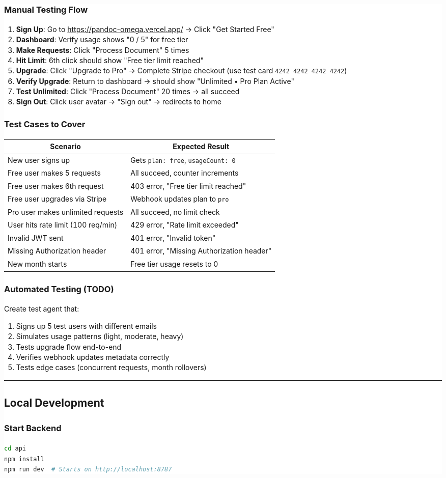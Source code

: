 ### Manual Testing Flow

1. **Sign Up**: Go to https://pandoc-omega.vercel.app/ → Click "Get Started Free"
2. **Dashboard**: Verify usage shows "0 / 5" for free tier
3. **Make Requests**: Click "Process Document" 5 times
4. **Hit Limit**: 6th click should show "Free tier limit reached"
5. **Upgrade**: Click "Upgrade to Pro" → Complete Stripe checkout (use test card `4242 4242 4242 4242`)
6. **Verify Upgrade**: Return to dashboard → should show "Unlimited • Pro Plan Active"
7. **Test Unlimited**: Click "Process Document" 20 times → all succeed
8. **Sign Out**: Click user avatar → "Sign out" → redirects to home

### Test Cases to Cover

| Scenario | Expected Result |
|----------|----------------|
| New user signs up | Gets `plan: free`, `usageCount: 0` |
| Free user makes 5 requests | All succeed, counter increments |
| Free user makes 6th request | 403 error, "Free tier limit reached" |
| Free user upgrades via Stripe | Webhook updates plan to `pro` |
| Pro user makes unlimited requests | All succeed, no limit check |
| User hits rate limit (100 req/min) | 429 error, "Rate limit exceeded" |
| Invalid JWT sent | 401 error, "Invalid token" |
| Missing Authorization header | 401 error, "Missing Authorization header" |
| New month starts | Free tier usage resets to 0 |

### Automated Testing (TODO)

Create test agent that:
1. Signs up 5 test users with different emails
2. Simulates usage patterns (light, moderate, heavy)
3. Tests upgrade flow end-to-end
4. Verifies webhook updates metadata correctly
5. Tests edge cases (concurrent requests, month rollovers)

---

## Local Development

### Start Backend
```bash
cd api
npm install
npm run dev  # Starts on http://localhost:8787
```
